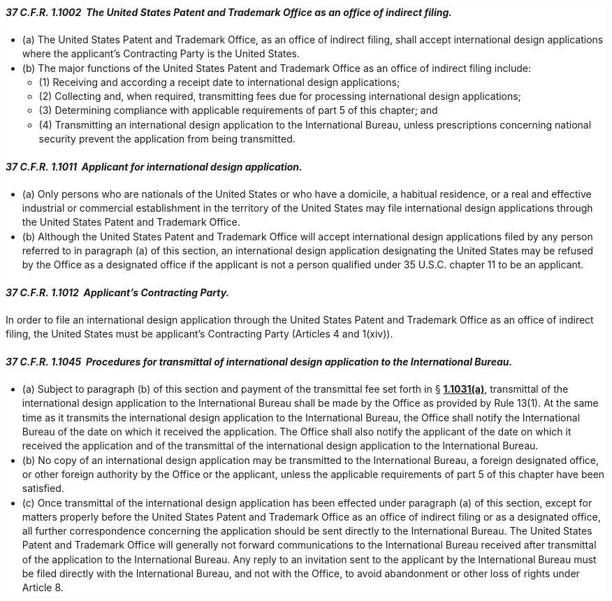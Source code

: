 #### _37 C.F.R. 1.1002  The United States Patent and Trademark Office as an office of indirect filing._

- (a) The United States Patent and Trademark Office, as an office of indirect filing, shall accept international design applications where the applicant’s Contracting Party is the United States.
- (b) The major functions of the United States Patent and Trademark Office as an office of indirect filing include:
    - (1) Receiving and according a receipt date to international design applications;
    - (2) Collecting and, when required, transmitting fees due for processing international design applications;
    - (3) Determining compliance with applicable requirements of part 5 of this chapter; and
    - (4) Transmitting an international design application to the International Bureau, unless prescriptions concerning national security prevent the application from being transmitted.

#### _37 C.F.R. 1.1011  Applicant for international design application._

- (a) Only persons who are nationals of the United States or who have a domicile, a habitual residence, or a real and effective industrial or commercial establishment in the territory of the United States may file international design applications through the United States Patent and Trademark Office.
- (b) Although the United States Patent and Trademark Office will accept international design applications filed by any person referred to in paragraph (a) of this section, an international design application designating the United States may be refused by the Office as a designated office if the applicant is not a person qualified under 35 U.S.C. chapter 11 to be an applicant.

#### _37 C.F.R. 1.1012  Applicant’s Contracting Party._

In order to file an international design application through the United States Patent and Trademark Office as an office of indirect filing, the United States must be applicant’s Contracting Party (Articles 4 and 1(xiv)).

#### _37 C.F.R. 1.1045  Procedures for transmittal of international design application to the International Bureau._

- (a) Subject to paragraph (b) of this section and payment of the transmittal fee set forth in § **[1.1031(a)](https://mpep.uspto.gov/RDMS/MPEP/print?version=current&href=ch2900_d24ad2_2793a_190.html#//ar_d22557_1eb2e_2ea.html##ar_d22557_1eb7c_34c)**, transmittal of the international design application to the International Bureau shall be made by the Office as provided by Rule 13(1). At the same time as it transmits the international design application to the International Bureau, the Office shall notify the International Bureau of the date on which it received the application. The Office shall also notify the applicant of the date on which it received the application and of the transmittal of the international design application to the International Bureau.
- (b) No copy of an international design application may be transmitted to the International Bureau, a foreign designated office, or other foreign authority by the Office or the applicant, unless the applicable requirements of part 5 of this chapter have been satisfied.
- (c) Once transmittal of the international design application has been effected under paragraph (a) of this section, except for matters properly before the United States Patent and Trademark Office as an office of indirect filing or as a designated office, all further correspondence concerning the application should be sent directly to the International Bureau. The United States Patent and Trademark Office will generally not forward communications to the International Bureau received after transmittal of the application to the International Bureau. Any reply to an invitation sent to the applicant by the International Bureau must be filed directly with the International Bureau, and not with the Office, to avoid abandonment or other loss of rights under Article 8.
